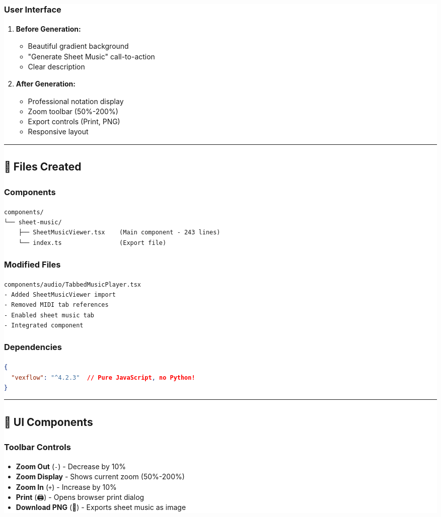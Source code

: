 ### **User Interface**
1. **Before Generation:**
   - Beautiful gradient background
   - "Generate Sheet Music" call-to-action
   - Clear description

2. **After Generation:**
   - Professional notation display
   - Zoom toolbar (50%-200%)
   - Export controls (Print, PNG)
   - Responsive layout

---

## 📁 Files Created

### **Components**
```
components/
└── sheet-music/
    ├── SheetMusicViewer.tsx    (Main component - 243 lines)
    └── index.ts                (Export file)
```

### **Modified Files**
```
components/audio/TabbedMusicPlayer.tsx
- Added SheetMusicViewer import
- Removed MIDI tab references
- Enabled sheet music tab
- Integrated component
```

### **Dependencies**
```json
{
  "vexflow": "^4.2.3"  // Pure JavaScript, no Python!
}
```

---

## 🎨 UI Components

### **Toolbar Controls**
- **Zoom Out** (`-`) - Decrease by 10%
- **Zoom Display** - Shows current zoom (50%-200%)
- **Zoom In** (`+`) - Increase by 10%
- **Print** (🖨️) - Opens browser print dialog
- **Download PNG** (💾) - Exports sheet music as image
